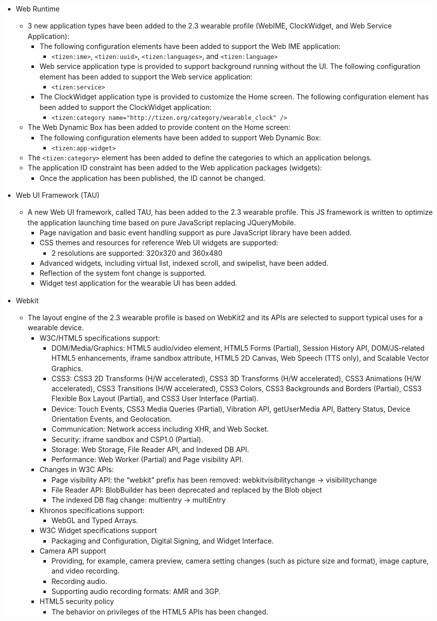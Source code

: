 - Web Runtime

  - 3 new application types have been added to the 2.3 wearable profile (WebIME, ClockWidget, and Web Service Application):
    - The following configuration elements have been added to support the Web IME application:
      - `<tizen:ime>`, `<tizen:uuid>`, `<tizen:languages>`, and `<tizen:language>`
    - Web service application type is provided to support background running without the UI. The following configuration element has been added to support the Web service application:
      - `<tizen:service>`
    - The ClockWidget application type is provided to customize the Home screen. The following configuration element has been added to support the ClockWidget application:
      - `<tizen:category name="http://tizen.org/category/wearable_clock" />`
  - The Web Dynamic Box has been added to provide content on the Home screen:
    - The following configuration elements have been added to support Web Dynamic Box:
      - `<tizen:app-widget>`
  - The `<tizen:category>` element has been added to define the categories to which an application belongs.
  - The application ID constraint has been added to the Web application packages (widgets):
    - Once the application has been published, the ID cannot be changed.

- Web UI Framework (TAU)

  - A new Web UI framework, called TAU, has been added to the 2.3 wearable profile. This JS framework is written to optimize the application launching time based on pure JavaScript replacing JQueryMobile.
    - Page navigation and basic event handling support as pure JavaScript library have been added.
    - CSS themes and resources for reference Web UI widgets are supported:
      - 2 resolutions are supported: 320x320 and 360x480
    - Advanced widgets, including virtual list, indexed scroll, and swipelist, have been added.
    - Reflection of the system font change is supported.
    - Widget test application for the wearable UI has been added.

- Webkit

  - The layout engine of the 2.3 wearable profile is based on WebKit2 and its APIs are selected to support typical uses for a wearable device.
    - W3C/HTML5 specifications support:
      - DOM/Media/Graphics: HTML5 audio/video element, HTML5 Forms (Partial), Session History API, DOM/JS-related HTML5 enhancements, iframe sandbox attribute, HTML5 2D Canvas, Web Speech (TTS only), and Scalable Vector Graphics.
      - CSS3: CSS3 2D Transforms (H/W accelerated), CSS3 3D Transforms (H/W accelerated), CSS3 Animations (H/W accelerated), CSS3 Transitions (H/W accelerated), CSS3 Colors, CSS3 Backgrounds and Borders (Partial), CSS3 Flexible Box Layout (Partial), and CSS3 User Interface (Partial).
      - Device: Touch Events, CSS3 Media Queries (Partial), Vibration API, getUserMedia API, Battery Status, Device Orientation Events, and Geolocation.
      - Communication: Network access including XHR, and Web Socket.
      - Security: iframe sandbox and CSP1.0 (Partial).
      - Storage: Web Storage, File Reader API, and Indexed DB API.
      - Performance: Web Worker (Partial) and Page visibility API.
    - Changes in W3C APIs:
      - Page visibility API: the “webkit” prefix has been removed: webkitvisibilitychange -> visibilitychange
      - File Reader API: BlobBuilder has been deprecated and replaced by the Blob object
      - The indexed DB flag change: multientry -> multiEntry
    - Khronos specifications support:
      - WebGL and Typed Arrays.
    - W3C Widget specifications support
      - Packaging and Configuration, Digital Signing, and Widget Interface.
    - Camera API support
      - Providing, for example, camera preview, camera setting changes (such as picture size and format), image capture, and video recording.
      - Recording audio.
      - Supporting audio recording formats: AMR and 3GP.
    - HTML5 security policy
      - The behavior on privileges of the HTML5 APIs has been changed.
